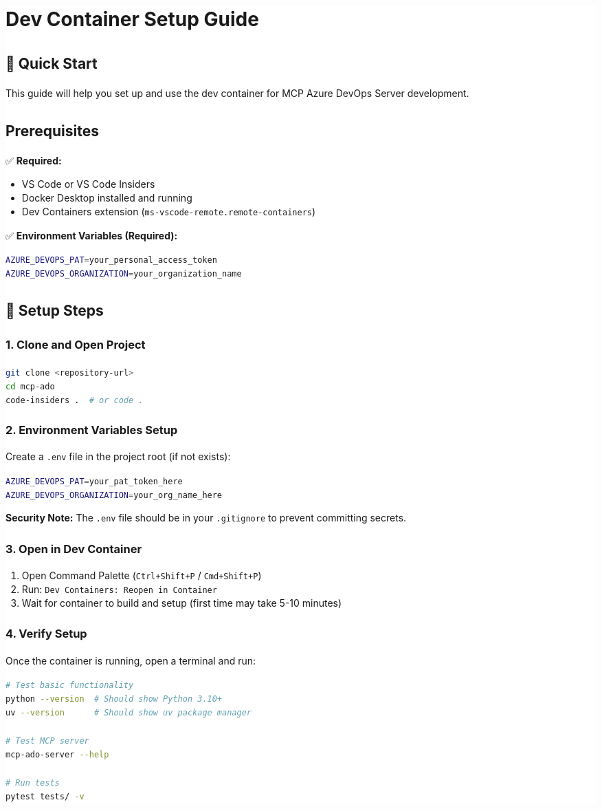 # Dev Container Setup Guide

## 🚀 Quick Start

This guide will help you set up and use the dev container for MCP Azure DevOps Server development.

## Prerequisites

✅ **Required:**

- VS Code or VS Code Insiders
- Docker Desktop installed and running
- Dev Containers extension (`ms-vscode-remote.remote-containers`)

✅ **Environment Variables (Required):**

```bash
AZURE_DEVOPS_PAT=your_personal_access_token
AZURE_DEVOPS_ORGANIZATION=your_organization_name
```

## 🔧 Setup Steps

### 1. Clone and Open Project
```bash
git clone <repository-url>
cd mcp-ado
code-insiders .  # or code .
```

### 2. Environment Variables Setup

Create a `.env` file in the project root (if not exists):
```bash
AZURE_DEVOPS_PAT=your_pat_token_here
AZURE_DEVOPS_ORGANIZATION=your_org_name_here
```

**Security Note:** The `.env` file should be in your `.gitignore` to prevent committing secrets.

### 3. Open in Dev Container

1. Open Command Palette (`Ctrl+Shift+P` / `Cmd+Shift+P`)
2. Run: `Dev Containers: Reopen in Container`
3. Wait for container to build and setup (first time may take 5-10 minutes)

### 4. Verify Setup

Once the container is running, open a terminal and run:
```bash
# Test basic functionality
python --version  # Should show Python 3.10+
uv --version      # Should show uv package manager

# Test MCP server
mcp-ado-server --help

# Run tests
pytest tests/ -v
```
